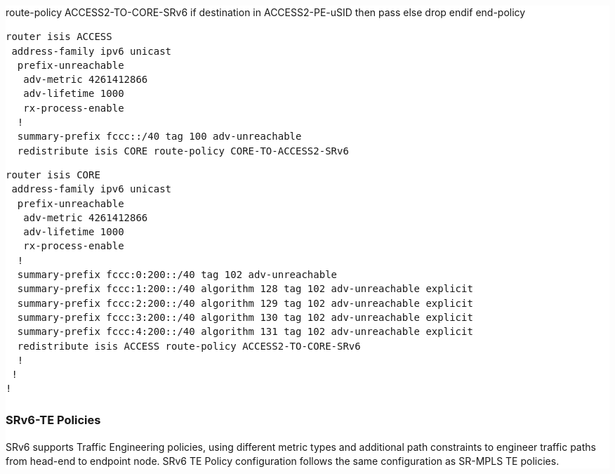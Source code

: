 route-policy ACCESS2-TO-CORE-SRv6
  if destination in ACCESS2-PE-uSID then
    pass
  else
    drop
  endif
end-policy
</pre>
</div>


<div class="highlighter-rouge">
<pre class="highlight">
router isis ACCESS
 address-family ipv6 unicast
  prefix-unreachable
   adv-metric 4261412866
   adv-lifetime 1000
   rx-process-enable
  !
  summary-prefix fccc::/40 tag 100 adv-unreachable 
  redistribute isis CORE route-policy CORE-TO-ACCESS2-SRv6
</pre> 
</div> 

<div class="highlighter-rouge">
<pre class="highlight">
router isis CORE
 address-family ipv6 unicast
  prefix-unreachable
   adv-metric 4261412866
   adv-lifetime 1000
   rx-process-enable
  !
  summary-prefix fccc:0:200::/40 tag 102 adv-unreachable
  summary-prefix fccc:1:200::/40 algorithm 128 tag 102 adv-unreachable explicit
  summary-prefix fccc:2:200::/40 algorithm 129 tag 102 adv-unreachable explicit 
  summary-prefix fccc:3:200::/40 algorithm 130 tag 102 adv-unreachable explicit 
  summary-prefix fccc:4:200::/40 algorithm 131 tag 102 adv-unreachable explicit 
  redistribute isis ACCESS route-policy ACCESS2-TO-CORE-SRv6
  !
 !
!
</pre>
</div>



### SRv6-TE Policies 
SRv6 supports Traffic Engineering policies, using different metric types and 
additional path constraints to engineer traffic paths from head-end to endpoint 
node. SRv6 TE Policy configuration follows the same configuration as SR-MPLS 
TE policies. 
